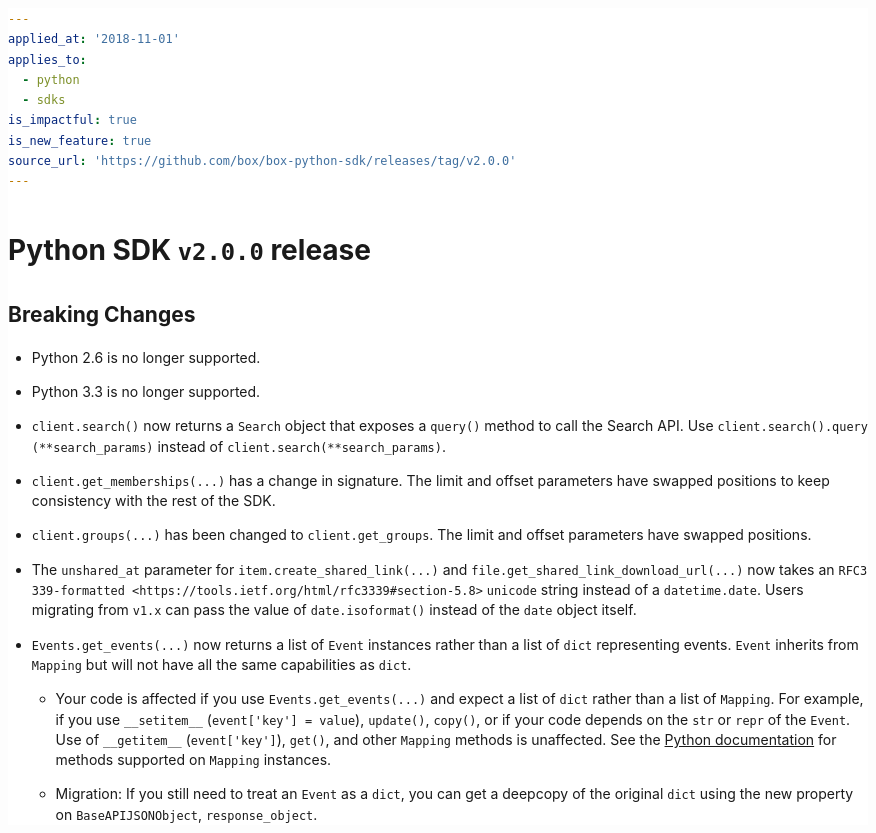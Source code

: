 ```yaml
---
applied_at: '2018-11-01'
applies_to:
  - python
  - sdks
is_impactful: true
is_new_feature: true
source_url: 'https://github.com/box/box-python-sdk/releases/tag/v2.0.0'
---
```


# Python SDK `v2.0.0` release

## Breaking Changes

- Python 2.6 is no longer supported.
- Python 3.3 is no longer supported.
- `client.search()` now returns a `Search` object that exposes a `query()` method to call the Search API.
  Use `client.search().query(**search_params)` instead of `client.search(**search_params)`.
- `client.get_memberships(...)` has a change in signature. The limit and offset parameters have swapped positions to keep
  consistency with the rest of the SDK.
- `client.groups(...)` has been changed to `client.get_groups`. The limit and offset parameters have swapped positions.
- The `unshared_at` parameter for `item.create_shared_link(...)` and `file.get_shared_link_download_url(...)`
  now takes an `RFC3339-formatted <https://tools.ietf.org/html/rfc3339#section-5.8>` `unicode` string instead of a
  `datetime.date`.  Users migrating from `v1.x` can pass the value of `date.isoformat()` instead of the `date`
  object itself.
- `Events.get_events(...)` now returns a list of `Event` instances rather than a list of `dict`
  representing events.  `Event` inherits from `Mapping` but will not have all the same capabilities as
  `dict`.

  - Your code is affected if you use `Events.get_events(...)` and expect a list of `dict` rather than a list of
    `Mapping`.  For example, if you use `__setitem__` (`event['key'] = value`), `update()`, `copy()`, or
    if your code depends on the `str` or `repr` of the `Event`.  Use of `__getitem__` (`event['key']`),
    `get()`, and other `Mapping` methods is unaffected.  See the [Python
    documentation](https://docs.python.org/2.7/library/collections.html#collections-abstract-base-classes) for methods supported on
    `Mapping` instances.

  - Migration: If you still need to treat an `Event` as a `dict`, you can get a deepcopy of the original `dict`
    using the new property on `BaseAPIJSONObject`, `response_object`.
